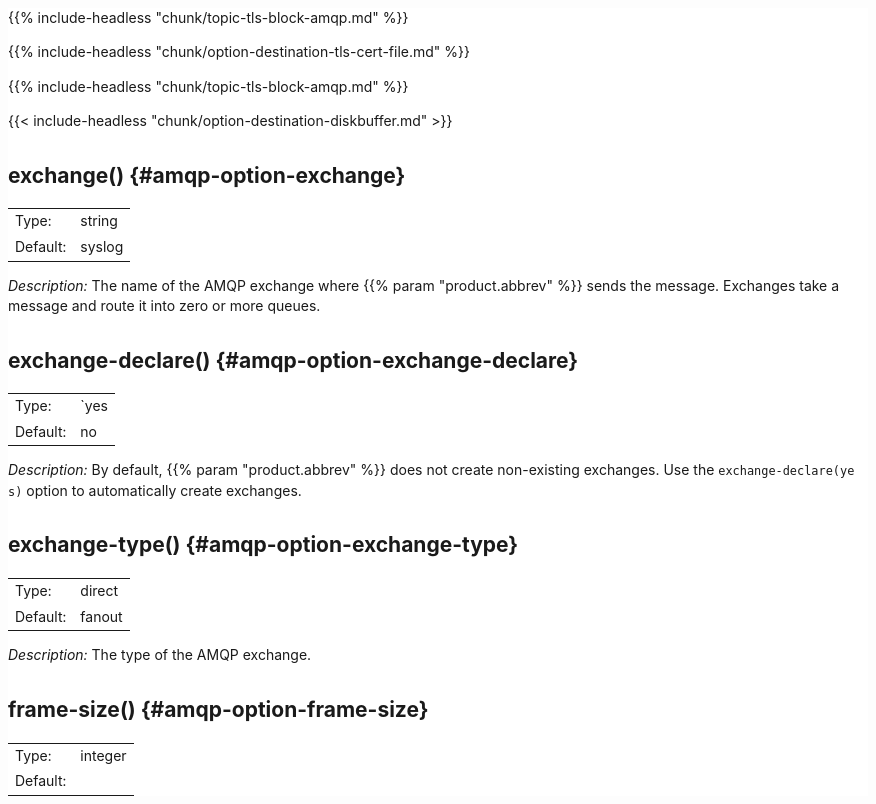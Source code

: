 {{% include-headless "chunk/topic-tls-block-amqp.md" %}}



{{% include-headless "chunk/option-destination-tls-cert-file.md" %}}

{{% include-headless "chunk/topic-tls-block-amqp.md" %}}


{{< include-headless "chunk/option-destination-diskbuffer.md" >}}


## exchange() {#amqp-option-exchange}

|          |        |
| -------- | ------ |
| Type:    | string |
| Default: | syslog |

*Description:* The name of the AMQP exchange where {{% param "product.abbrev" %}} sends the message. Exchanges take a message and route it into zero or more queues.



## exchange-declare() {#amqp-option-exchange-declare}

|          |        |
| -------- | ------ |
| Type:    | `yes|no` |
| Default: | no     |

*Description:* By default, {{% param "product.abbrev" %}} does not create non-existing exchanges. Use the `exchange-declare(yes)` option to automatically create exchanges.



## exchange-type() {#amqp-option-exchange-type}

|          |                             |
| -------- | --------------------------- |
| Type:    | direct|fanout|topic|headers |
| Default: | fanout                      |

*Description:* The type of the AMQP exchange.



## frame-size() {#amqp-option-frame-size}

|          |         |
| -------- | ------- |
| Type:    | integer |
| Default: |         |
